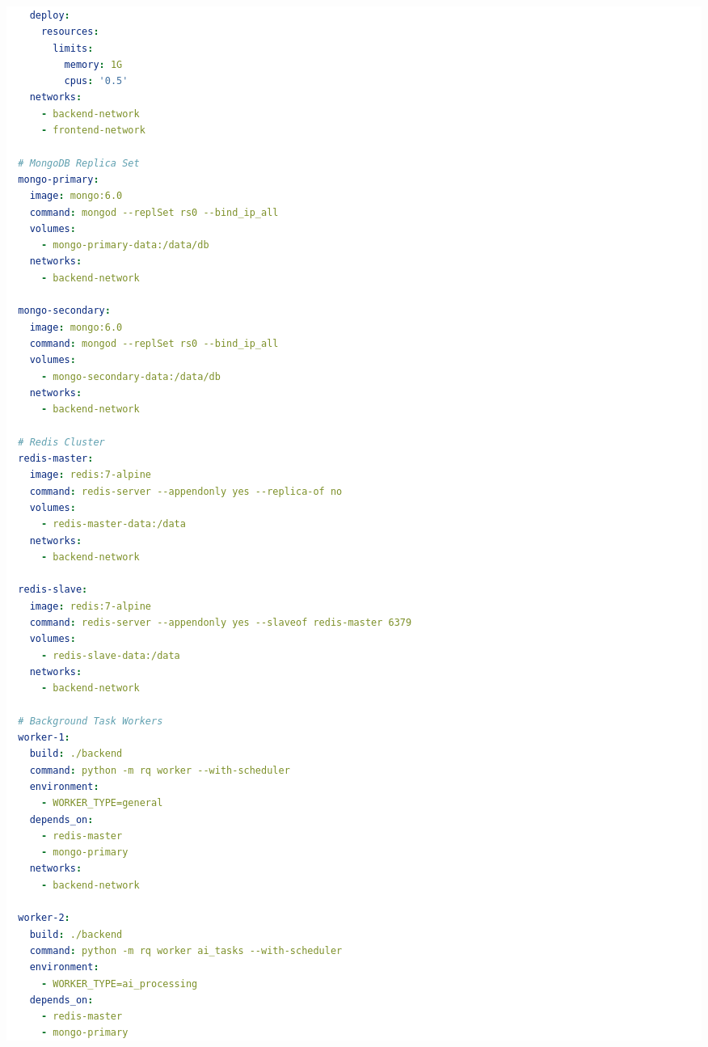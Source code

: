```yaml
    deploy:
      resources:
        limits:
          memory: 1G
          cpus: '0.5'
    networks:
      - backend-network
      - frontend-network

  # MongoDB Replica Set
  mongo-primary:
    image: mongo:6.0
    command: mongod --replSet rs0 --bind_ip_all
    volumes:
      - mongo-primary-data:/data/db
    networks:
      - backend-network

  mongo-secondary:
    image: mongo:6.0
    command: mongod --replSet rs0 --bind_ip_all
    volumes:
      - mongo-secondary-data:/data/db
    networks:
      - backend-network

  # Redis Cluster
  redis-master:
    image: redis:7-alpine
    command: redis-server --appendonly yes --replica-of no
    volumes:
      - redis-master-data:/data
    networks:
      - backend-network

  redis-slave:
    image: redis:7-alpine
    command: redis-server --appendonly yes --slaveof redis-master 6379
    volumes:
      - redis-slave-data:/data
    networks:
      - backend-network

  # Background Task Workers
  worker-1:
    build: ./backend
    command: python -m rq worker --with-scheduler
    environment:
      - WORKER_TYPE=general
    depends_on:
      - redis-master
      - mongo-primary
    networks:
      - backend-network

  worker-2:
    build: ./backend
    command: python -m rq worker ai_tasks --with-scheduler
    environment:
      - WORKER_TYPE=ai_processing
    depends_on:
      - redis-master
      - mongo-primary
```